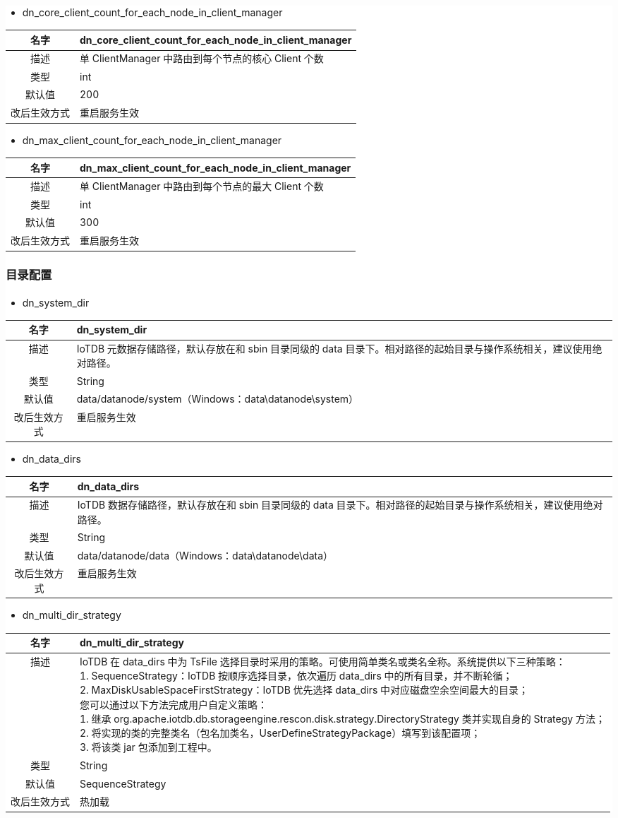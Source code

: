 * dn\_core\_client\_count\_for\_each\_node\_in\_client\_manager

|   名字   | dn\_core\_client\_count\_for\_each\_node\_in\_client\_manager |
|:------:|:--------------------------------------------------------------|
|   描述   | 单 ClientManager 中路由到每个节点的核心 Client 个数                         |
|   类型   | int                                                           |
|  默认值   | 200                                                           |
| 改后生效方式 | 重启服务生效                                                        |

* dn\_max\_client\_count\_for\_each\_node\_in\_client\_manager

|   名字   | dn\_max\_client\_count\_for\_each\_node\_in\_client\_manager |
|:------:|:-------------------------------------------------------------|
|   描述   | 单 ClientManager 中路由到每个节点的最大 Client 个数                        |
|   类型   | int                                                          |
|  默认值   | 300                                                          |
| 改后生效方式 | 重启服务生效                                                       |

### 目录配置

* dn\_system\_dir

|   名字   | dn\_system\_dir                                                     |
|:------:|:--------------------------------------------------------------------|
|   描述   | IoTDB 元数据存储路径，默认存放在和 sbin 目录同级的 data 目录下。相对路径的起始目录与操作系统相关，建议使用绝对路径。 |
|   类型   | String                                                              |
|  默认值   | data/datanode/system（Windows：data\\datanode\\system）                |
| 改后生效方式 | 重启服务生效                                                                    |

* dn\_data\_dirs

|   名字   | dn\_data\_dirs                                                     |
|:------:|:-------------------------------------------------------------------|
|   描述   | IoTDB 数据存储路径，默认存放在和 sbin 目录同级的 data 目录下。相对路径的起始目录与操作系统相关，建议使用绝对路径。 |
|   类型   | String                                                             |
|  默认值   | data/datanode/data（Windows：data\\datanode\\data）                   |
| 改后生效方式 | 重启服务生效                                                                   |

* dn\_multi\_dir\_strategy

|   名字   | dn\_multi\_dir\_strategy                                                                                                                                                                                                                                                                                                                                                                                                                                                                                             |
|:------:|:---------------------------------------------------------------------------------------------------------------------------------------------------------------------------------------------------------------------------------------------------------------------------------------------------------------------------------------------------------------------------------------------------------------------------------------------------------------------------------------------------------------------|
|   描述   | IoTDB 在 data\_dirs 中为 TsFile 选择目录时采用的策略。可使用简单类名或类名全称。系统提供以下三种策略：<br>1. SequenceStrategy：IoTDB 按顺序选择目录，依次遍历 data\_dirs 中的所有目录，并不断轮循；<br>2. MaxDiskUsableSpaceFirstStrategy：IoTDB 优先选择 data\_dirs 中对应磁盘空余空间最大的目录；<br>您可以通过以下方法完成用户自定义策略：<br>1. 继承 org.apache.iotdb.db.storageengine.rescon.disk.strategy.DirectoryStrategy 类并实现自身的 Strategy 方法；<br>2. 将实现的类的完整类名（包名加类名，UserDefineStrategyPackage）填写到该配置项；<br>3. 将该类 jar 包添加到工程中。                                                                                                                  |
|   类型   | String                                                                                                                                                                                                                                                                                                                                                                                                                                                                                                               |
|  默认值   | SequenceStrategy                                                                                                                                                                                                                                                                                                                                                                                                                                                                                                     |
| 改后生效方式 | 热加载                                                                                                                                                                                                                                                                                                                                                                                                                                                                                                                  |
